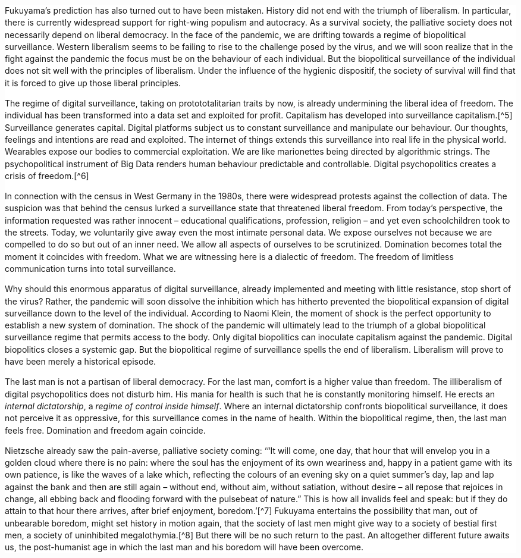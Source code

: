 Fukuyama’s prediction has also turned out to have been mistaken. History did not end with the triumph of liberalism. In particular, there is currently widespread support for right-wing populism and autocracy. As a survival society, the palliative society does not necessarily depend on liberal democracy. In the face of the pandemic, we are drifting towards a regime of biopolitical surveillance. Western liberalism seems to be failing to rise to the challenge posed by the virus, and we will soon realize that in the fight against the pandemic the focus must be on the behaviour of each individual. But the biopolitical surveillance of the individual does not sit well with the principles of liberalism. Under the influence of the hygienic dispositif, the society of survival will find that it is forced to give up those liberal principles.

The regime of digital surveillance, taking on protototalitarian traits by now, is already undermining the liberal idea of freedom. The individual has been transformed into a data set and exploited for profit. Capitalism has developed into surveillance capitalism.[^5] Surveillance generates capital. Digital platforms subject us to constant surveillance and manipulate our behaviour. Our thoughts, feelings and intentions are read and exploited. The internet of things extends this surveillance into real life in the physical world. Wearables expose our bodies to commercial exploitation. We are like marionettes being directed by algorithmic strings. The psychopolitical instrument of Big Data renders human behaviour predictable and controllable. Digital psychopolitics creates a crisis of freedom.[^6]

In connection with the census in West Germany in the 1980s, there were widespread protests against the collection of data. The suspicion was that behind the census lurked a surveillance state that threatened liberal freedom. From today’s perspective, the information requested was rather innocent – educational qualifications, profession, religion – and yet even schoolchildren took to the streets. Today, we voluntarily give away even the most intimate personal data. We expose ourselves not because we are compelled to do so but out of an inner need. We allow all aspects of ourselves to be scrutinized. Domination becomes total the moment it coincides with freedom. What we are witnessing here is a dialectic of freedom. The freedom of limitless communication turns into total surveillance.

Why should this enormous apparatus of digital surveillance, already implemented and meeting with little resistance, stop short of the virus? Rather, the pandemic will soon dissolve the inhibition which has hitherto prevented the biopolitical expansion of digital surveillance down to the level of the individual. According to Naomi Klein, the moment of shock is the perfect opportunity to establish a new system of domination. The shock of the pandemic will ultimately lead to the triumph of a global biopolitical surveillance regime that permits access to the body. Only digital biopolitics can inoculate capitalism against the pandemic. Digital biopolitics closes a systemic gap. But the biopolitical regime of surveillance spells the end of liberalism. Liberalism will prove to have been merely a historical episode.

The last man is not a partisan of liberal democracy. For the last man, comfort is a higher value than freedom. The illiberalism of digital psychopolitics does not disturb him. His mania for health is such that he is constantly monitoring himself. He erects an _internal dictatorship_, a _regime of control inside himself_. Where an internal dictatorship confronts biopolitical surveillance, it does not perceive it as oppressive, for this surveillance comes in the name of health. Within the biopolitical regime, then, the last man feels free. Domination and freedom again coincide.

Nietzsche already saw the pain-averse, palliative society coming: ‘“It will come, one day, that hour that will envelop you in a golden cloud where there is no pain: where the soul has the enjoyment of its own weariness and, happy in a patient game with its own patience, is like the waves of a lake which, reflecting the colours of an evening sky on a quiet summer’s day, lap and lap against the bank and then are still again – without end, without aim, without satiation, without desire – all repose that rejoices in change, all ebbing back and flooding forward with the pulsebeat of nature.” This is how all invalids feel and speak: but if they do attain to that hour there arrives, after brief enjoyment, boredom.’[^7] Fukuyama entertains the possibility that man, out of unbearable boredom, might set history in motion again, that the society of last men might give way to a society of bestial first men, a society of uninhibited megalothymia.[^8] But there will be no such return to the past. An altogether different future awaits us, the post-humanist age in which the last man and his boredom will have been overcome.
